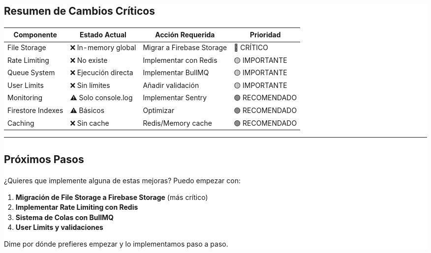 
## Resumen de Cambios Críticos

| Componente | Estado Actual | Acción Requerida | Prioridad |
|------------|---------------|------------------|-----------|
| File Storage | ❌ In-memory global | Migrar a Firebase Storage | 🔴 CRÍTICO |
| Rate Limiting | ❌ No existe | Implementar con Redis | 🟡 IMPORTANTE |
| Queue System | ❌ Ejecución directa | Implementar BullMQ | 🟡 IMPORTANTE |
| User Limits | ❌ Sin límites | Añadir validación | 🟡 IMPORTANTE |
| Monitoring | ⚠️ Solo console.log | Implementar Sentry | 🟢 RECOMENDADO |
| Firestore Indexes | ⚠️ Básicos | Optimizar | 🟢 RECOMENDADO |
| Caching | ❌ Sin cache | Redis/Memory cache | 🟢 RECOMENDADO |

---

## Próximos Pasos

¿Quieres que implemente alguna de estas mejoras? Puedo empezar con:

1. **Migración de File Storage a Firebase Storage** (más crítico)
2. **Implementar Rate Limiting con Redis**
3. **Sistema de Colas con BullMQ**
4. **User Limits y validaciones**

Dime por dónde prefieres empezar y lo implementamos paso a paso.
